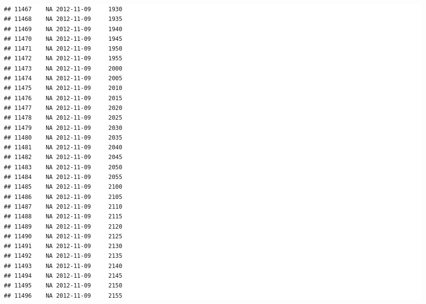     ## 11467    NA 2012-11-09     1930
    ## 11468    NA 2012-11-09     1935
    ## 11469    NA 2012-11-09     1940
    ## 11470    NA 2012-11-09     1945
    ## 11471    NA 2012-11-09     1950
    ## 11472    NA 2012-11-09     1955
    ## 11473    NA 2012-11-09     2000
    ## 11474    NA 2012-11-09     2005
    ## 11475    NA 2012-11-09     2010
    ## 11476    NA 2012-11-09     2015
    ## 11477    NA 2012-11-09     2020
    ## 11478    NA 2012-11-09     2025
    ## 11479    NA 2012-11-09     2030
    ## 11480    NA 2012-11-09     2035
    ## 11481    NA 2012-11-09     2040
    ## 11482    NA 2012-11-09     2045
    ## 11483    NA 2012-11-09     2050
    ## 11484    NA 2012-11-09     2055
    ## 11485    NA 2012-11-09     2100
    ## 11486    NA 2012-11-09     2105
    ## 11487    NA 2012-11-09     2110
    ## 11488    NA 2012-11-09     2115
    ## 11489    NA 2012-11-09     2120
    ## 11490    NA 2012-11-09     2125
    ## 11491    NA 2012-11-09     2130
    ## 11492    NA 2012-11-09     2135
    ## 11493    NA 2012-11-09     2140
    ## 11494    NA 2012-11-09     2145
    ## 11495    NA 2012-11-09     2150
    ## 11496    NA 2012-11-09     2155